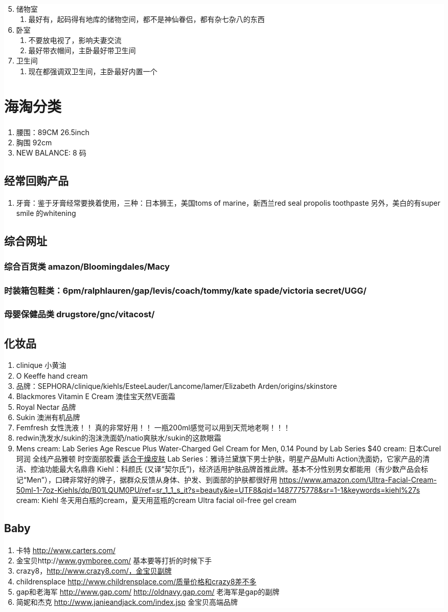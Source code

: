 5. 储物室
   1. 最好有，起码得有地库的储物空间，都不是神仙眷侣，都有杂七杂八的东西
6. 卧室
   1. 不要放电视了，影响夫妻交流
   2. 最好带衣帽间，主卧最好带卫生间
7. 卫生间
   1. 现在都强调双卫生间，主卧最好内置一个


# **海淘分类**
1. 腰围：89CM 26.5inch
2. 胸围 92cm
2. NEW BALANCE: 8 码
## **经常回购产品**
1. 牙膏：鉴于牙膏经常要换着使用，三种：日本狮王，美国toms of marine，新西兰red seal propolis toothpaste 另外，美白的有super smile 的whitening 

## **综合网址**
### **综合百货类**   amazon/Bloomingdales/Macy
### **时装箱包鞋类**：6pm/ralphlauren/gap/levis/coach/tommy/kate spade/victoria secret/UGG/
### **母婴保健品类** drugstore/gnc/vitacost/

## **化妆品**
1. clinique 小黄油
2. O Keeffe hand cream
3. 品牌：SEPHORA/clinique/kiehls/EsteeLauder/Lancome/lamer/Elizabeth Arden/origins/skinstore
1. Blackmores Vitamin E Cream 澳佳宝天然VE面霜
2. Royal Nectar 品牌
3. Sukin 澳洲有机品牌
4. Femfresh 女性洗液！！ 真的非常好用！！ 一瓶200ml感觉可以用到天荒地老啊！！！
5. redwin洗发水/sukin的泡沫洗面奶/natio爽肤水/sukin的这款眼霜
6. Mens 
	cream: Lab Series Age Rescue Plus Water-Charged Gel Cream for Men, 0.14 Pound by Lab Series $40
	cream: 日本Curel 珂润 全线产品雅顿 时空面部胶囊 [适合干燥皮肤](https://www.amazon.co.jp/%E3%82%AD%E3%83%A5%E3%83%AC%E3%83%AB-NA-%E6%BD%A4%E6%B5%B8%E4%BF%9D%E6%B9%BF%E3%83%95%E3%82%A7%E3%82%A4%E3%82%B9%E3%82%AF%E3%83%AA%E3%83%BC%E3%83%A0-40g/dp/B001JF0MRG/ref=sr_1_1?ie=UTF8&qid=1487775367&sr=8-1&keywords=curel)
	Lab Series：雅诗兰黛旗下男士护肤，明星产品Multi Action洗面奶，它家产品的清洁、控油功能最大名鼎鼎
	Kiehl：科颜氏 (又译“契尔氏”)，经济适用护肤品牌首推此牌。基本不分性别男女都能用（有少数产品会标记“Men”），口碑非常好的牌子，据群众反馈从身体、护发、到面部的护肤都很好用 https://www.amazon.com/Ultra-Facial-Cream-50ml-1-7oz-Kiehls/dp/B01LQUM0PU/ref=sr_1_1_s_it?s=beauty&ie=UTF8&qid=1487775778&sr=1-1&keywords=kiehl%27s
	cream: Kiehl 冬天用白瓶的cream，夏天用蓝瓶的cream Ultra facial oil-free gel cream


## **Baby**
1. 卡特  http://www.carters.com/
2. 金宝贝http://www.gymboree.com/  基本要等打折的时候下手
3. crazy8，http://www.crazy8.com/，金宝贝副牌
4. childrensplace   http://www.childrensplace.com/质量价格和crazy8差不多
5. gap和老海军  http://www.gap.com/   http://oldnavy.gap.com/ 老海军是gap的副牌
6. 简妮和杰克  http://www.janieandjack.com/index.jsp  金宝贝高端品牌
